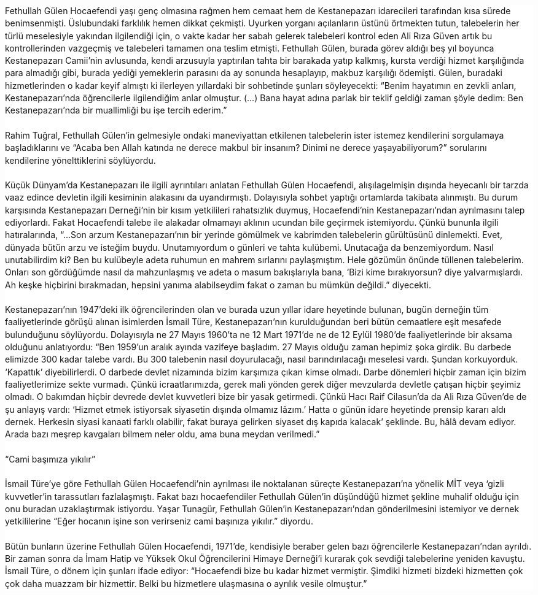    Fethullah Gülen Hocaefendi yaşı genç olmasına rağmen hem cemaat hem de Kestanepazarı idarecileri tarafından kısa sürede benimsenmişti. Üslubundaki farklılık hemen dikkat çekmişti. Uyurken yorganı açılanların üstünü örtmekten tutun, talebelerin her türlü meselesiyle yakından ilgilendiği için, o vakte kadar her sabah gelerek talebeleri kontrol eden Ali Rıza Güven artık bu kontrollerinden vazgeçmiş ve talebeleri tamamen ona teslim etmişti. Fethullah Gülen, burada görev aldığı beş yıl boyunca Kestanepazarı Camii’nin avlusunda, kendi arzusuyla yaptırılan tahta bir barakada yatıp kalkmış, kursta verdiği hizmet karşılığında para almadığı gibi, burada yediği yemeklerin parasını da ay sonunda hesaplayıp, makbuz karşılığı ödemişti. Gülen, buradaki hizmetlerinden o kadar keyif almıştı ki ilerleyen yıllardaki bir sohbetinde şunları söyleyecekti: “Benim hayatımın en zevkli anları, Kestanepazarı’nda öğrencilerle ilgilendiğim anlar olmuştur. (...) Bana hayat adına parlak bir teklif geldiği zaman şöyle dedim: Ben Kestanepazarı’nda bir muallimliği bu işe tercih ederim.”
   <br/>
   <br/>
   Rahim Tuğral, Fethullah Gülen’in gelmesiyle ondaki maneviyattan etkilenen talebelerin ister istemez kendilerini sorgulamaya başladıklarını ve “Acaba ben Allah katında ne derece makbul bir insanım? Dinimi ne derece yaşayabiliyorum?” sorularını kendilerine yönelttiklerini söylüyordu.
   <br/>
   <br/>
   Küçük Dünyam’da Kestanepazarı ile ilgili ayrıntıları anlatan Fethullah Gülen Hocaefendi, alışılagelmişin dışında heyecanlı bir tarzda vaaz edince devletin ilgili kesiminin alakasını da uyandırmıştı. Dolayısıyla sohbet yaptığı ortamlarda takibata alınmıştı. Bu durum karşısında Kestanepazarı Derneği’nin bir kısım yetkilileri rahatsızlık duymuş, Hocaefendi’nin Kestanepazarı’ndan ayrılmasını talep ediyorlardı. Fakat Hocaefendi talebe ile alakadar olmamayı aklının ucundan bile geçirmek istemiyordu. Çünkü bununla ilgili hatıralarında, “...Son arzum Kestanepazarı’nın bir yerinde gömülmek ve kabrimden talebelerin gürültüsünü dinlemekti. Evet, dünyada bütün arzu ve isteğim buydu. Unutamıyordum o günleri ve tahta kulübemi. Unutacağa da benzemiyordum. Nasıl unutabilirdim ki? Ben bu kulübeyle adeta ruhumun en mahrem sırlarını paylaşmıştım. Hele gözümün önünde tüllenen talebelerim. Onları son gördüğümde nasıl da mahzunlaşmış ve adeta o masum bakışlarıyla bana, ‘Bizi kime bırakıyorsun? diye yalvarmışlardı. Ah keşke hiçbirini bırakmadan, hepsini yanıma alabilseydim fakat o zaman bu mümkün değildi.” diyecekti.
   <br/>
   <br/>
   Kestanepazarı’nın 1947’deki ilk öğrencilerinden olan ve burada uzun yıllar idare heyetinde bulunan, bugün derneğin tüm faaliyetlerinde görüşü alınan isimlerden İsmail Türe, Kestanepazarı’nın kurulduğundan beri bütün cemaatlere eşit mesafede bulunduğunu söylüyordu. Dolayısıyla ne 27 Mayıs 1960’ta ne 12 Mart 1971’de ne de 12 Eylül 1980’de faaliyetlerinde bir aksama olduğunu anlatıyordu: “Ben 1959’un aralık ayında vazifeye başladım. 27 Mayıs olduğu zaman hepimiz şoka girdik. Bu darbede elimizde 300 kadar talebe vardı. Bu 300 talebenin nasıl doyurulacağı, nasıl barındırılacağı meselesi vardı. Şundan korkuyorduk. ‘Kapattık’ diyebilirlerdi. O darbede devlet nizamında bizim karşımıza çıkan kimse olmadı. Darbe dönemleri hiçbir zaman için bizim faaliyetlerimize sekte vurmadı. Çünkü icraatlarımızda, gerek mali yönden gerek diğer mevzularda devletle çatışan hiçbir şeyimiz olmadı. O bakımdan hiçbir devrede devlet kuvvetleri bize bir yasak getirmedi. Çünkü Hacı Raif Cilasun’da da Ali Rıza Güven’de de şu anlayış vardı: ‘Hizmet etmek istiyorsak siyasetin dışında olmamız lâzım.’ Hatta o günün idare heyetinde prensip kararı aldı dernek. Herkesin siyasi kanaati farklı olabilir, fakat buraya gelirken siyaset dış kapıda kalacak’ şeklinde. Bu, hâlâ devam ediyor. Arada bazı meşrep kavgaları bilmem neler oldu, ama buna meydan verilmedi.”
   <br/>
   <br/>
   “Cami başımıza yıkılır”
   <br/>
   <br/>
   İsmail Türe’ye göre Fethullah Gülen Hocaefendi’nin ayrılması ile noktalanan süreçte Kestanepazarı’na yönelik MİT veya ‘gizli kuvvetler’in tarassutları fazlalaşmıştı. Fakat bazı hocaefendiler Fethullah Gülen’in düşündüğü hizmet şekline muhalif olduğu için onu buradan uzaklaştırmak istiyordu. Yaşar Tunagür, Fethullah Gülen’in Kestanepazarı’ndan gönderilmesini istemiyor ve dernek yetkililerine “Eğer hocanın işine son verirseniz cami başınıza yıkılır.” diyordu.
   <br/>
   <br/>
   Bütün bunların üzerine Fethullah Gülen Hocaefendi, 1971’de, kendisiyle beraber gelen bazı öğrencilerle Kestanepazarı’ndan ayrıldı. Bir zaman sonra da İmam Hatip ve Yüksek Okul Öğrencilerini Himaye Derneği’i kurarak çok sevdiği talebelerine yeniden kavuştu. İsmail Türe, o dönem için şunları ifade ediyor: “Hocaefendi bize bu kadar hizmet vermiştir. Şimdiki hizmeti bizdeki hizmetten çok çok daha muazzam bir hizmettir. Belki bu hizmetlere ulaşmasına o ayrılık vesile olmuştur.”
   <br/>